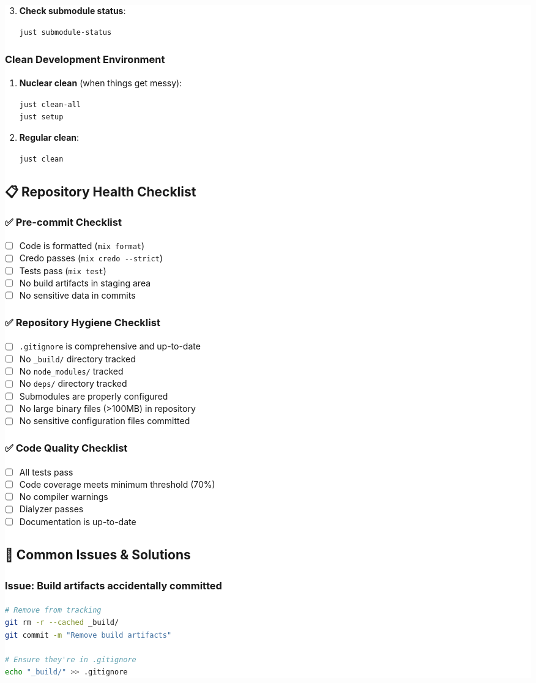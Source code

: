 3. **Check submodule status**:

   ```bash
   just submodule-status
   ```

### Clean Development Environment

1. **Nuclear clean** (when things get messy):

   ```bash
   just clean-all
   just setup
   ```

2. **Regular clean**:

   ```bash
   just clean
   ```

## 📋 Repository Health Checklist

### ✅ Pre-commit Checklist

- [ ] Code is formatted (`mix format`)
- [ ] Credo passes (`mix credo --strict`)
- [ ] Tests pass (`mix test`)
- [ ] No build artifacts in staging area
- [ ] No sensitive data in commits

### ✅ Repository Hygiene Checklist

- [ ] `.gitignore` is comprehensive and up-to-date
- [ ] No `_build/` directory tracked
- [ ] No `node_modules/` tracked
- [ ] No `deps/` directory tracked
- [ ] Submodules are properly configured
- [ ] No large binary files (>100MB) in repository
- [ ] No sensitive configuration files committed

### ✅ Code Quality Checklist

- [ ] All tests pass
- [ ] Code coverage meets minimum threshold (70%)
- [ ] No compiler warnings
- [ ] Dialyzer passes
- [ ] Documentation is up-to-date

## 🚨 Common Issues & Solutions

### Issue: Build artifacts accidentally committed

```bash
# Remove from tracking
git rm -r --cached _build/
git commit -m "Remove build artifacts"

# Ensure they're in .gitignore
echo "_build/" >> .gitignore
```
